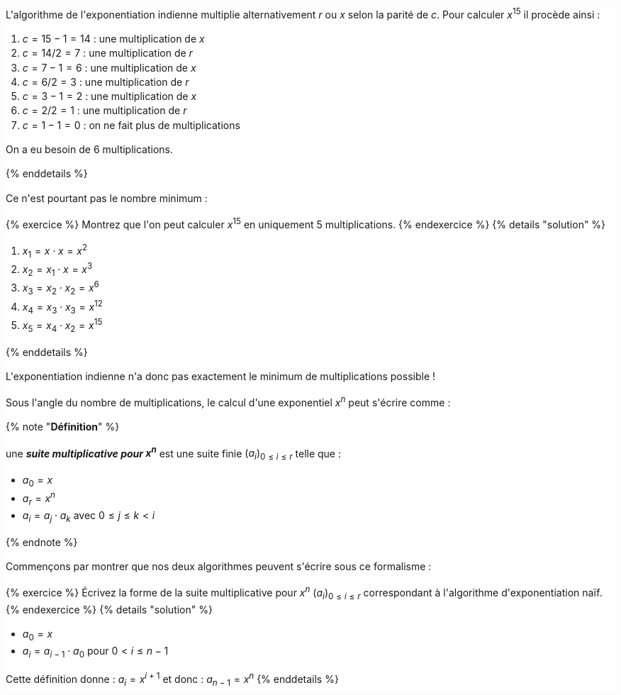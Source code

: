 L'algorithme de l'exponentiation indienne multiplie alternativement $r$ ou $x$ selon la parité de $c$. Pour calculer $x^{15}$ il procède ainsi :

1. $c = 15-1 = 14$ : une multiplication de $x$
2. $c = 14 / 2 = 7$ : une multiplication de $r$
3. $c = 7 - 1 = 6$ : une multiplication de $x$
4. $c = 6 / 2 = 3$ : une multiplication de $r$
5. $c = 3 - 1 = 2$ : une multiplication de $x$
6. $c = 2 /2 = 1$ : une multiplication de $r$
7. $c = 1 - 1 = 0$ : on ne fait plus de multiplications

On a eu besoin de 6 multiplications.

{% enddetails %}

Ce n'est pourtant pas le nombre minimum :

{% exercice %}
Montrez que l'on peut calculer $x^{15}$ en uniquement 5 multiplications.
{% endexercice %}
{% details "solution" %}

1. $x_1 = x \cdot x = x^2$
2. $x_2 = x_1 \cdot x = x^3$
3. $x_3 = x_2 \cdot x_2 = x^6$
4. $x_4 = x_3 \cdot x_3 = x^{12}$
5. $x_5 = x_4 \cdot x_2 = x^{15}$

{% enddetails %}

L'exponentiation indienne n'a donc pas exactement le minimum de multiplications possible !

Sous l'angle du nombre de multiplications, le calcul d'une exponentiel $x^n$ peut s'écrire comme :

<span id="suite-multiplicative"></span>
{% note "**Définition**" %}

une ***suite multiplicative pour $x^n$*** est une suite finie $(a_i)_{0\leq i \leq r}$ telle que :

* $a_0 = x$
* $a_r = x^n$
* $a_i = a_j \cdot a_k$ avec $0 \leq j \leq k < i$

{% endnote %}

Commençons par montrer que nos deux algorithmes peuvent s'écrire sous ce formalisme :

<span id="multiplicatif-naif"></span>
{% exercice %}
Écrivez la forme de la suite multiplicative pour $x^n$ $(a_i)_{0\leq i \leq r}$ correspondant à l'algorithme d'exponentiation naïf.
{% endexercice %}
{% details "solution" %}

* $a_0 = x$
* $a_i = a_{i-1} \cdot a_0$ pour $0 < i \leq n-1$

Cette définition donne : $a_i = x^{i+1}$ et donc : $a_{n-1} = x^n$
{% enddetails %}
